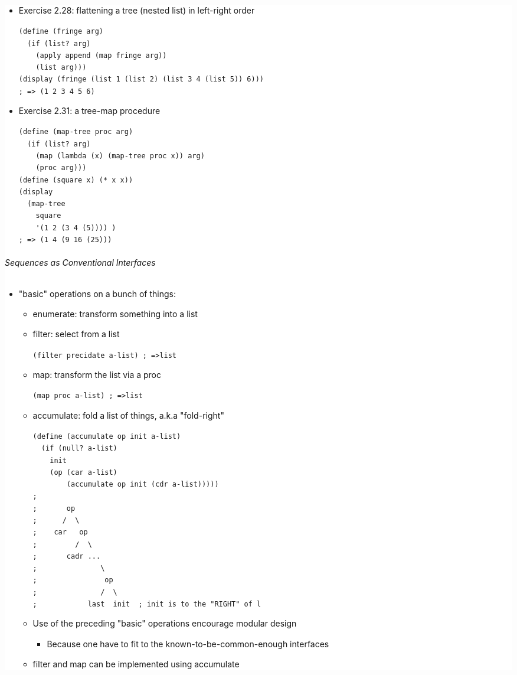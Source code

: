- Exercise 2.28: flattening a tree (nested list) in left-right order

      (define (fringe arg)
        (if (list? arg)
          (apply append (map fringe arg))
          (list arg)))
      (display (fringe (list 1 (list 2) (list 3 4 (list 5)) 6)))
      ; => (1 2 3 4 5 6)

- Exercise 2.31: a tree-map procedure

      (define (map-tree proc arg)
        (if (list? arg)
          (map (lambda (x) (map-tree proc x)) arg)
          (proc arg)))
      (define (square x) (* x x))
      (display
        (map-tree
          square
          '(1 2 (3 4 (5)))) )
      ; => (1 4 (9 16 (25)))

###### Sequences as Conventional Interfaces

- "basic" operations on a bunch of things:
    - enumerate: transform something into a list

    - filter: select from a list

          (filter precidate a-list) ; =>list

    - map: transform the list via a proc

          (map proc a-list) ; =>list

    - accumulate: fold a list of things, a.k.a "fold-right"

          (define (accumulate op init a-list)
            (if (null? a-list)
              init
              (op (car a-list)
                  (accumulate op init (cdr a-list)))))
          ;
          ;       op
          ;      /  \
          ;    car   op
          ;         /  \
          ;       cadr ...
          ;               \
          ;                op
          ;               /  \
          ;            last  init  ; init is to the "RIGHT" of l

    - Use of the preceding "basic" operations encourage modular design
        - Because one have to fit to the known-to-be-common-enough interfaces

    - filter and map can be implemented using accumulate
